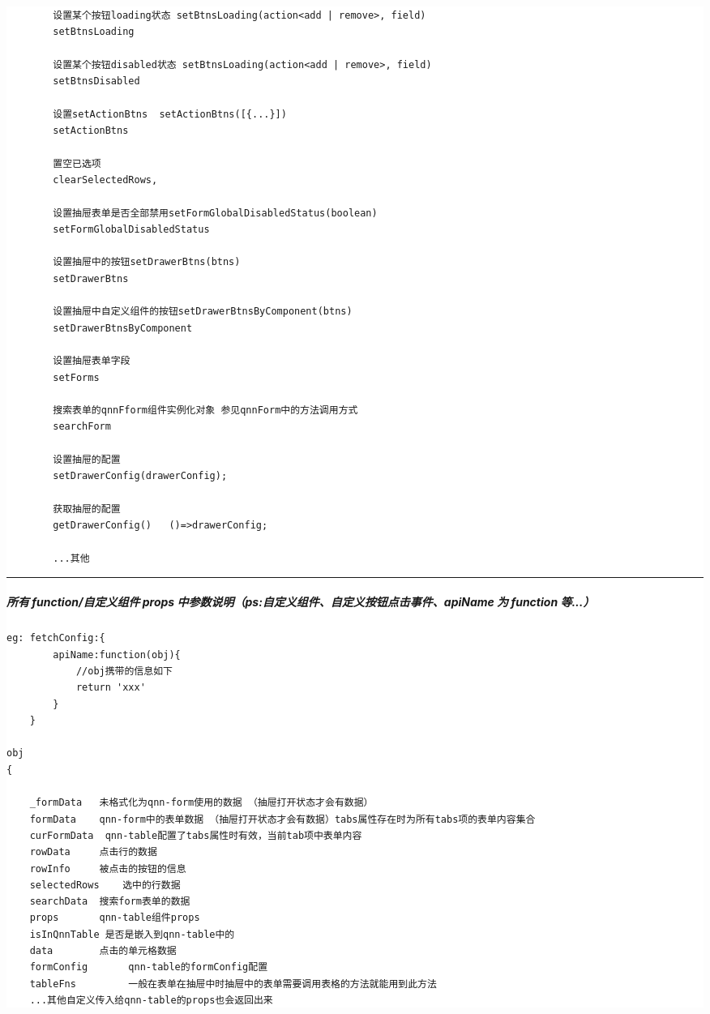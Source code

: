             设置某个按钮loading状态 setBtnsLoading(action<add | remove>, field)
            setBtnsLoading

            设置某个按钮disabled状态 setBtnsLoading(action<add | remove>, field)
            setBtnsDisabled

            设置setActionBtns  setActionBtns([{...}])
            setActionBtns

            置空已选项
            clearSelectedRows,

            设置抽屉表单是否全部禁用setFormGlobalDisabledStatus(boolean)
            setFormGlobalDisabledStatus

            设置抽屉中的按钮setDrawerBtns(btns)
            setDrawerBtns

            设置抽屉中自定义组件的按钮setDrawerBtnsByComponent(btns)
            setDrawerBtnsByComponent 
 
            设置抽屉表单字段
            setForms

            搜索表单的qnnFform组件实例化对象 参见qnnForm中的方法调用方式
            searchForm
 
            设置抽屉的配置
            setDrawerConfig(drawerConfig);

            获取抽屉的配置
            getDrawerConfig()   ()=>drawerConfig;

            ...其他

---

##### <a id="propsReadme">所有 function/自定义组件 props 中参数说明（ps:自定义组件、自定义按钮点击事件、apiName 为 function 等...）</a>

    eg: fetchConfig:{
            apiName:function(obj){
                //obj携带的信息如下
                return 'xxx'
            }
        }

    obj
    {

        _formData   未格式化为qnn-form使用的数据 （抽屉打开状态才会有数据）
        formData    qnn-form中的表单数据 （抽屉打开状态才会有数据）tabs属性存在时为所有tabs项的表单内容集合
        curFormData  qnn-table配置了tabs属性时有效，当前tab项中表单内容
        rowData     点击行的数据
        rowInfo     被点击的按钮的信息
        selectedRows    选中的行数据
        searchData  搜索form表单的数据
        props       qnn-table组件props
        isInQnnTable 是否是嵌入到qnn-table中的
        data        点击的单元格数据
        formConfig       qnn-table的formConfig配置
        tableFns         一般在表单在抽屉中时抽屉中的表单需要调用表格的方法就能用到此方法
        ...其他自定义传入给qnn-table的props也会返回出来
